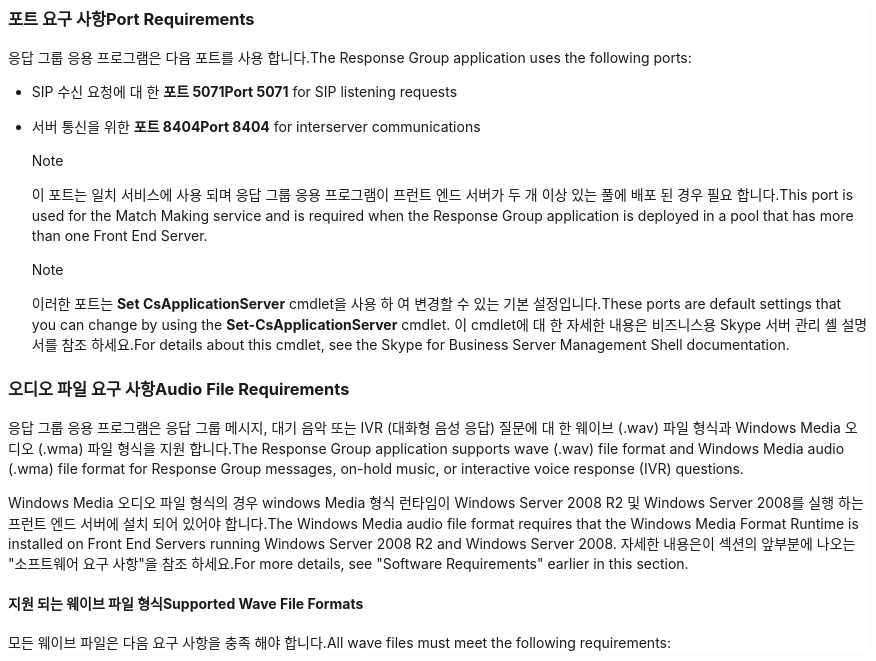 ### <a name="port-requirements"></a><span data-ttu-id="c3c8f-189">포트 요구 사항</span><span class="sxs-lookup"><span data-stu-id="c3c8f-189">Port Requirements</span></span>

<span data-ttu-id="c3c8f-190">응답 그룹 응용 프로그램은 다음 포트를 사용 합니다.</span><span class="sxs-lookup"><span data-stu-id="c3c8f-190">The Response Group application uses the following ports:</span></span>

- <span data-ttu-id="c3c8f-191">SIP 수신 요청에 대 한 **포트 5071**</span><span class="sxs-lookup"><span data-stu-id="c3c8f-191">**Port 5071**   for SIP listening requests</span></span>

- <span data-ttu-id="c3c8f-192">서버 통신을 위한 **포트 8404**</span><span class="sxs-lookup"><span data-stu-id="c3c8f-192">**Port 8404**   for interserver communications</span></span>

    > [!NOTE]
    > <span data-ttu-id="c3c8f-193">이 포트는 일치 서비스에 사용 되며 응답 그룹 응용 프로그램이 프런트 엔드 서버가 두 개 이상 있는 풀에 배포 된 경우 필요 합니다.</span><span class="sxs-lookup"><span data-stu-id="c3c8f-193">This port is used for the Match Making service and is required when the Response Group application is deployed in a pool that has more than one Front End Server.</span></span>

   > [!NOTE]
   > <span data-ttu-id="c3c8f-194">이러한 포트는 **Set CsApplicationServer** cmdlet을 사용 하 여 변경할 수 있는 기본 설정입니다.</span><span class="sxs-lookup"><span data-stu-id="c3c8f-194">These ports are default settings that you can change by using the **Set-CsApplicationServer** cmdlet.</span></span> <span data-ttu-id="c3c8f-195">이 cmdlet에 대 한 자세한 내용은 비즈니스용 Skype 서버 관리 셸 설명서를 참조 하세요.</span><span class="sxs-lookup"><span data-stu-id="c3c8f-195">For details about this cmdlet, see the Skype for Business Server Management Shell documentation.</span></span>

### <a name="audio-file-requirements"></a><span data-ttu-id="c3c8f-196">오디오 파일 요구 사항</span><span class="sxs-lookup"><span data-stu-id="c3c8f-196">Audio File Requirements</span></span>

<span data-ttu-id="c3c8f-197">응답 그룹 응용 프로그램은 응답 그룹 메시지, 대기 음악 또는 IVR (대화형 음성 응답) 질문에 대 한 웨이브 (.wav) 파일 형식과 Windows Media 오디오 (.wma) 파일 형식을 지원 합니다.</span><span class="sxs-lookup"><span data-stu-id="c3c8f-197">The Response Group application supports wave (.wav) file format and Windows Media audio (.wma) file format for Response Group messages, on-hold music, or interactive voice response (IVR) questions.</span></span>

<span data-ttu-id="c3c8f-198">Windows Media 오디오 파일 형식의 경우 windows Media 형식 런타임이 Windows Server 2008 R2 및 Windows Server 2008를 실행 하는 프런트 엔드 서버에 설치 되어 있어야 합니다.</span><span class="sxs-lookup"><span data-stu-id="c3c8f-198">The Windows Media audio file format requires that the Windows Media Format Runtime is installed on Front End Servers running Windows Server 2008 R2 and Windows Server 2008.</span></span> <span data-ttu-id="c3c8f-199">자세한 내용은이 섹션의 앞부분에 나오는 "소프트웨어 요구 사항"을 참조 하세요.</span><span class="sxs-lookup"><span data-stu-id="c3c8f-199">For more details, see "Software Requirements" earlier in this section.</span></span>

#### <a name="supported-wave-file-formats"></a><span data-ttu-id="c3c8f-200">지원 되는 웨이브 파일 형식</span><span class="sxs-lookup"><span data-stu-id="c3c8f-200">Supported Wave File Formats</span></span>

<span data-ttu-id="c3c8f-201">모든 웨이브 파일은 다음 요구 사항을 충족 해야 합니다.</span><span class="sxs-lookup"><span data-stu-id="c3c8f-201">All wave files must meet the following requirements:</span></span>
